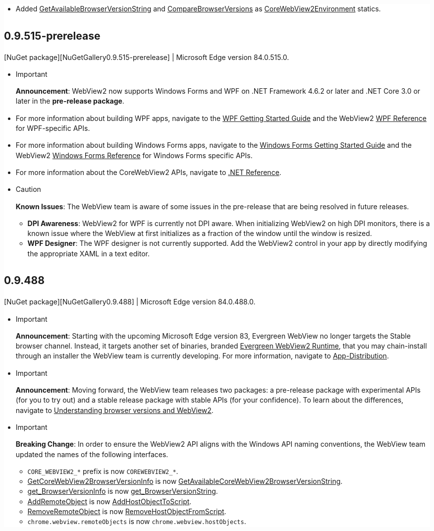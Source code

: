 *   Added [GetAvailableBrowserVersionString][DotnetApiMicrosoftWebWebview2CoreCorewebview2environmentGetavailablebrowserversionstring] and [CompareBrowserVersions][DotnetApiMicrosoftWebWebview2CoreCorewebview2environmentComparebrowserversions] as [CoreWebView2Environment][DotnetApiMicrosoftWebWebview2CoreCorewebview2environment] statics.  
    
## 0.9.515-prerelease  

[NuGet package][NuGetGallery0.9.515-prerelease] \| Microsoft Edge version 84.0.515.0.  

*   > [!IMPORTANT]
    > **Announcement**:  WebView2 now supports Windows Forms and WPF on .NET Framework 4.6.2 or later and .NET Core 3.0 or later in the **pre-release package**.  
    
*   For more information about building WPF apps, navigate to the [WPF Getting Started Guide][Webview2GettingstartedWpf] and the WebView2 [WPF Reference][DotnetApiMicrosoftWebWebview2Wpf] for WPF-specific APIs.  
*   For more information about building Windows Forms apps, navigate to the [Windows Forms Getting Started Guide][Webview2GettingstartedWinforms] and the WebView2 [Windows Forms Reference][DotnetApiMicrosoftWebWebview2Winforms] for Windows Forms specific APIs.  
*   For more information about the CoreWebView2 APIs, navigate to [.NET Reference][DotnetApiMicrosoftWebWebview2Core].  
*   > [!CAUTION]
    > **Known Issues**:  The WebView team is aware of some issues in the pre-release that are being resolved in future releases.  
    > 
    > *   **DPI Awareness**:  WebView2 for WPF is currently not DPI aware.  When initializing WebView2 on high DPI monitors, there is a known issue where the WebView at first initializes as a fraction of the window until the window is resized.  
    > *   **WPF Designer**:  The WPF designer is not currently supported.  Add the WebView2 control in your app by directly modifying the appropriate XAML in a text editor.  
    
## 0.9.488  

[NuGet package][NuGetGallery0.9.488] \| Microsoft Edge version 84.0.488.0.  

*   > [!IMPORTANT]
    > **Announcement**:  Starting with the upcoming Microsoft Edge version 83, Evergreen WebView no longer targets the Stable browser channel.  Instead, it targets another set of binaries, branded [Evergreen WebView2 Runtime][Webview2ConceptsDistributionEvergreenDistributionMode], that you may chain-install through an installer the WebView team is currently developing.  For more information, navigate to [App-Distribution][Webview2ConceptsDistribution].  
    
*   > [!IMPORTANT]
    > **Announcement**:  Moving forward, the WebView team releases two packages:  a pre-release package with experimental APIs \(for you to try out\) and a stable release package with stable APIs \(for your confidence\).  To learn about the differences, navigate to [Understanding browser versions and WebView2][Webview2ConceptsVersioning].  
    
*   > [!IMPORTANT]
    > **Breaking Change**:  In order to ensure the WebView2 API aligns with the Windows API naming conventions, the WebView team updated the names of the following interfaces.  
    > 
    > *   `CORE_WEBVIEW2_*` prefix is now `COREWEBVIEW2_*`.  
    > *   [GetCoreWebView2BrowserVersionInfo][Webview2ReferenceWin32Webview2IdlViewWebview209430Getcorewebview2browserversioninfo] is now [GetAvailableCoreWebView2BrowserVersionString][Webview2ReferenceWin32Webview2IdlViewWebview209488Getavailablecorewebview2browserversionstring].  
    > *   [get_BrowserVersionInfo][Webview2ReferenceWin32Icorewebview2environmentViewWebview209430GetBrowserversioninfo] is now [get_BrowserVersionString][Webview2ReferenceWin32Icorewebview2environmentViewWebview209488GetBrowserversionstring].  
    > *   [AddRemoteObject][Webview2ReferenceWin32Icorewebview2ViewWebview209430Addremoteobject] is now [AddHostObjectToScript][Webview2ReferenceWin32Icorewebview2ViewWebview209488Addhostobjecttoscript].  
    > *   [RemoveRemoteObject][Webview2ReferenceWin32Icorewebview2ViewWebview209430Removeremoteobject] is now [RemoveHostObjectFromScript][Webview2ReferenceWin32Icorewebview2ViewWebview209488Removehostobjectfromscript].  
    > *   `chrome.webview.remoteObjects` is now `chrome.webview.hostObjects`.  
    

[Webview2ConceptsDistribution]: ./concepts/distribution.md "Distribution of applications using WebView2 | Microsoft Docs"  
[Webview2ConceptsDistributionEvergreenDistributionMode]: ./concepts/distribution.md#evergreen-distribution-mode "Evergreen distribution mode - Distribution of applications using WebView2 | Microsoft Docs"  
[Webview2ConceptsDistributionFixedVersionDistributionMode]: ./concepts/distribution.md#fixed-version-distribution-mode "Fixed Version distribution mode - Distribution of applications using WebView2 | Microsoft Docs"  
[Webview2ConceptsDistributionUnderstandRuntimeInstaller]: ./concepts/distribution.md#understanding-the-webview2-runtime "Understand the WebView2 Runtime and installer - Distribution of applications using WebView2 | Microsoft Docs"  
[Webview2ConceptsEnterpriseGroupPoliciesForWebview2]: ./concepts/enterprise.md#group-policies-for-webview2 "Group policies for WebView2 - Managing WebView2 applications | Microsoft Docs"  
[Webview2ConceptsVersioning]: ./concepts/versioning.md "Understanding browser versions and WebView2 | Microsoft Docs"  
[Webview2ConceptsVersioningExperimentalApis]: ./concepts/versioning.md#experimental-apis "Experimental APIs - Understanding browser versions and WebView2 | Microsoft Docs"  
[Webview2ConceptsVersioningMatchingWebview2RuntimeVersions]: ./concepts/versioning.md#matching-webview2-runtime-versions "Matching WebView2 Runtime versions - Understand WebView2 SDK versions | Microsoft Docs"  
[Webview2GettingstartedWinforms]: ./gettingstarted/winforms.md "Getting started with WebView2 in Windows Forms apps | Microsoft Docs"  
[Webview2GettingstartedWpf]: ./gettingstarted/wpf.md "Getting started with WebView2 in WPF | Microsoft Docs"  
[Webview2HowtoDebug]: ./howto/debug.md "How to debug when developing with WebView2 controls | Microsoft Docs"  
[Webview2ReferenceWin32Icorewebview2experimentalsettingsViewWebview210811GetArebrowseracceleratorkeysenabled]: /microsoft-edge/webview2/reference/win32/icorewebview2experimentalsettings?view=webview2-1.0.816&preserve-view=true#get_arebrowseracceleratorkeysenabled "get_AreBrowserAcceleratorKeyPressed - interface ICoreWebView2ExperimentalSettings | Microsoft Docs" 
[Webview2ReferenceWin32Icorewebview22ViewWebview210721PrereleaseAddDomcontentloaded]: /microsoft-edge/webview2/reference/win32/icorewebview2_2?view=webview2-1.0.721-prerelease&preserve-view=true#add_domcontentloaded "add_DOMContentLoaded - interface ICoreWebView2_2 | Microsoft Docs" 
[Webview2ReferenceWin32Icorewebview22ViewWebview210721PrereleaseAddWebresourceresponsereceived]: /microsoft-edge/webview2/reference/win32/icorewebview2_2?view=webview2-1.0.721-prerelease&preserve-view=true#add_webresourceresponsereceived "add_WebResourceResponseReceived - interface ICoreWebView2 | Microsoft Docs" 
[Webview2ReferenceWin32Icorewebview22ViewWebview210721PrereleaseGetEnvironment]: /microsoft-edge/webview2/reference/win32/icorewebview2_2?view=webview2-1.0.721-prerelease&preserve-view=true#get_environment "ICoreWebView2CookieManager | Microsoft Docs" 
[Webview2ReferenceWin32Icorewebview23ViewWebview210790PrereleaseSetvirtualhostnametofoldermapping]: /microsoft-edge/webview2/reference/win32/icorewebview2_3?view=webview2-1.0.790-prerelease&preserve-view=true#setvirtualhostnametofoldermapping "SetVirtualHostNameToFolderMapping - interface ICoreWebView2_3 | Microsoft Docs" 
[Webview2ReferenceWin32Icorewebview23ViewWebview210790PrereleaseTrysuspend]: /microsoft-edge/webview2/reference/win32/icorewebview2_3?view=webview2-1.0.790-prerelease&preserve-view=true#trysuspend "TrySuspend - interface ICoreWebview2_3 | Microsoft Docs" 
[Webview2ReferenceWin32Icorewebview2acceleratorkeypressedeventargsViewWebview209430GetHandled]: /microsoft-edge/webview2/reference/win32/icorewebview2acceleratorkeypressedeventargs?view=webview2-0.9.430&preserve-view=true#get_handled "get_Handled - interface ICoreWebView2AcceleratorKeyPressedEventArgs | Microsoft Docs" 
[Webview2ReferenceWin32Icorewebview2compositioncontrollerViewWebview210790Prerelease]: /microsoft-edge/webview2/reference/win32/icorewebview2compositioncontroller?view=webview2-1.0.790-prerelease&preserve-view=true "interface ICoreWebView2CompositionController | Microsoft Docs" 
[Webview2ReferenceWin32Icorewebview2controller2ViewWebview210790PrereleaseGetDefaultbackgroundcolor]: /microsoft-edge/webview2/reference/win32/icorewebview2controller2?view=webview2-1.0.790-prerelease&preserve-view=true#get_defaultbackgroundcolor "get_DefaultBackgroundColor - interface ICoreWebView2Controller2 | Microsoft Docs" 
[Webview2ReferenceWin32Icorewebview2cookiemanagerViewWebview210721Prerelease]: /microsoft-edge/webview2/reference/win32/icorewebview2cookiemanager?view=webview2-1.0.721-prerelease&preserve-view=true "ICoreWebView2CookieManager | Microsoft Docs" 
[Webview2ReferenceWin32Icorewebview2devtoolsprotocoleventreceiverViewWebview209430]: /microsoft-edge/webview2/reference/win32/icorewebview2devtoolsprotocoleventreceiver?view=webview2-0.9.430&preserve-view=true "interface ICoreWebView2DevToolsProtocolEventReceiver | Microsoft Docs" 
[Webview2ReferenceWin32Icorewebview2devtoolsprotocoleventreceiverViewWebview209430AddDevtoolsprotocoleventreceived]: /microsoft-edge/webview2/reference/win32/icorewebview2devtoolsprotocoleventreceiver?view=webview2-0.9.430&preserve-view=true#add_devtoolsprotocoleventreceived "add_DevToolsProtocolEventReceived - interface ICoreWebView2DevToolsProtocolEventReceiver | Microsoft Docs" 
[Webview2ReferenceWin32Icorewebview2devtoolsprotocoleventreceiverViewWebview209430RemoveDevtoolsprotocoleventreceived]: /microsoft-edge/webview2/reference/win32/icorewebview2devtoolsprotocoleventreceiver?view=webview2-0.9.430&preserve-view=true#remove_devtoolsprotocoleventreceived "remove_DevToolsProtocolEventReceived - interface ICoreWebView2DevToolsProtocolEventReceiver | Microsoft Docs" 
[Webview2ReferenceWin32Icorewebview2environment2ViewWebview210721PrereleaseCreatewebresourcerequest]: /microsoft-edge/webview2/reference/win32/icorewebview2environment2?view=webview2-1.0.721-prerelease&preserve-view=true#createwebresourcerequest "CreateWebResourceRequest - interface ICoreWebView2Environment | Microsoft Docs" 
[Webview2ReferenceWin32Icorewebview2environmentoptionsViewWebview209488]: /microsoft-edge/webview2/reference/win32/icorewebview2environmentoptions?view=webview2-0.9.488&preserve-view=true "interface ICoreWebView2EnvironmentOptions | Microsoft Docs" 
[Webview2ReferenceWin32Icorewebview2environmentoptionsViewWebview209622GetAllowsinglesignonusingosprimaryaccount]: /microsoft-edge/webview2/reference/win32/icorewebview2environmentoptions?view=webview2-0.9.622&preserve-view=true#get_allowsinglesignonusingosprimaryaccount "get_AllowSingleSignOnUsingOSPrimaryAccount - interface ICoreWebView2EnvironmentOptions | Microsoft Docs" 
[Webview2ReferenceWin32Icorewebview2environmentoptionsViewWebview209622PutAdditionalbrowserarguments]: /microsoft-edge/webview2/reference/win32/icorewebview2environmentoptions?view=webview2-0.9.622&preserve-view=true#put_additionalbrowserarguments "put_AdditionalBrowserArguments - interface ICoreWebView2EnvironmentOptions | Microsoft Docs" 
[Webview2ReferenceWin32Icorewebview2environmentViewWebview209430GetBrowserversioninfo]: /microsoft-edge/webview2/reference/win32/icorewebview2environment?view=webview2-0.9.430&preserve-view=true#get_browserversioninfo "get_BrowserVersionInfo - interface ICoreWebView2Environment | Microsoft Docs" 
[Webview2ReferenceWin32Icorewebview2environmentViewWebview209488GetBrowserversionstring]: /microsoft-edge/webview2/reference/win32/icorewebview2environment?view=webview2-0.9.488&preserve-view=true#get_browserversionstring "get_BrowserVersionString - interface ICoreWebView2Environment | Microsoft Docs" 
[Webview2ReferenceWin32Icorewebview2experimentalcompositioncontroller2ViewWebview210674PrereleaseGetSystemcursorid]: /microsoft-edge/webview2/reference/win32/icorewebview2experimentalcompositioncontroller2?view=webview2-1.0.674-prerelease&preserve-view=true#get_systemcursorid "interface ICoreWebView2ExperimentalWebResourceResponseView | Microsoft Docs" 
[Webview2ReferenceWin32Icorewebview2experimentalcompositioncontroller3ViewWebview210721Prerelease]: /microsoft-edge/webview2/reference/win32/icorewebview2experimentalcompositioncontroller3?view=webview2-1.0.721-prerelease&preserve-view=true "interface ICoreWebView2ExperimentalCompositionController3 | Microsoft Docs" 
[Webview2ReferenceWin32Icorewebview2experimentalcompositioncontrollerViewWebview209488Prerelease]: /microsoft-edge/webview2/reference/win32/icorewebview2experimentalcompositioncontroller?view=webview2-0.9.488-prerelease&preserve-view=true "interface ICoreWebView2ExperimentalCompositionController | Microsoft Docs" 
[Webview2ReferenceWin32Icorewebview2experimentalcontrollerViewWebview210721PrereleaseAddRasterizationscalechanged]: /microsoft-edge/webview2/reference/win32/icorewebview2experimentalcontroller?view=webview2-1.0.721-prerelease&preserve-view=true#add_rasterizationscalechanged "add_RasterizationScaleChanged - interface ICoreWebView2ExperimentalController | Microsoft Docs" 
[Webview2ReferenceWin32Icorewebview2experimentalcontrollerViewWebview210721PrereleaseGetBoundsmode]: /microsoft-edge/webview2/reference/win32/icorewebview2experimentalcontroller?view=webview2-1.0.721-prerelease&preserve-view=true#get_boundsmode "get_BoundsMode - interface ICoreWebView2ExperimentalController | Microsoft Docs" 
[Webview2ReferenceWin32Icorewebview2experimentalcontrollerViewWebview210721PrereleaseGetRasterizationscale]: /microsoft-edge/webview2/reference/win32/icorewebview2experimentalcontroller?view=webview2-1.0.721-prerelease&preserve-view=true#get_rasterizationscale "get_RasterizationScale - interface ICoreWebView2ExperimentalController | Microsoft Docs" 
[Webview2ReferenceWin32Icorewebview2experimentalcontrollerViewWebview210721PrereleaseGetShoulddetectmonitorscalechanges]: /microsoft-edge/webview2/reference/win32/icorewebview2experimentalcontroller?view=webview2-1.0.721-prerelease&preserve-view=true#get_shoulddetectmonitorscalechanges "get_ShouldDetectMonitorScaleChanges - interface ICoreWebView2ExperimentalController | Microsoft Docs" 
[Webview2ReferenceWin32Icorewebview2experimentalcursorchangedeventhandlerViewWebview209488Prerelease]: /microsoft-edge/webview2/reference/win32/icorewebview2experimentalcursorchangedeventhandler?view=webview2-0.9.488-prerelease&preserve-view=true "interface ICoreWebView2ExperimentalCursorChangedEventHandler | Microsoft Docs" 
[Webview2ReferenceWin32Icorewebview2experimentalenvironmentoptionsViewWebview209538PrereleaseGetIssinglesignonusingosprimaryaccountenabled]: /microsoft-edge/webview2/reference/win32/icorewebview2experimentalenvironmentoptions?view=webview2-0.9.538-prerelease&preserve-view=true#get_issinglesignonusingosprimaryaccountenabled "get_IsSingleSignOnUsingOSPrimaryAccountEnabled - interface ICoreWebView2ExperimentalEnvironmentOptions | Microsoft Docs" 
[Webview2ReferenceWin32Icorewebview2experimentalnewwindowrequestedeventargsViewWebview209538PrereleaseGetWindowfeatures]: /microsoft-edge/webview2/reference/win32/icorewebview2experimentalnewwindowrequestedeventargs?view=webview2-0.9.538-prerelease&preserve-view=true#get_windowfeatures "get_WindowFeatures - interface ICoreWebView2ExperimentalNewWindowRequestedEventArgs | Microsoft Docs" 
[Webview2ReferenceWin32Icorewebview2experimentalpointerinfoViewWebview209488Prerelease]: /microsoft-edge/webview2/reference/win32/icorewebview2experimentalpointerinfo?view=webview2-0.9.488-prerelease&preserve-view=true "interface ICoreWebView2ExperimentalPointerInfo | Microsoft Docs" 
[Webview2ReferenceWin32Icorewebview2experimentalsettingsViewWebview210790PrereleaseGetUseragent]: /microsoft-edge/webview2/reference/win32/icorewebview2experimentalsettings?view=webview2-1.0.790-prerelease&preserve-view=true#get_useragent "get_UserAgent - interface ICoreWebView2ExperimentalSettings | Microsoft Docs" 
[Webview2ReferenceWin32Icorewebview2experimentalViewWebview209538PrereleaseAddWebresourceresponsereceived]: /microsoft-edge/webview2/reference/win32/icorewebview2experimental?view=webview2-0.9.538-prerelease&preserve-view=true#add_webresourceresponsereceived "add_WebResourceResponseReceived - interface ICoreWebView2Experimental | Microsoft Docs" 
[Webview2ReferenceWin32Icorewebview2experimentalViewWebview210674PrereleaseAddDomcontentloaded]: /microsoft-edge/webview2/reference/win32/icorewebview2experimental?view=webview2-1.0.674-prerelease&preserve-view=true#add_domcontentloaded "add_DOMContentLoaded - interface ICoreWebView2Experimental | Microsoft Docs" 
[Webview2ReferenceWin32Icorewebview2experimentalViewWebview210674PrereleaseAddWebresourceresponsereceived]: /microsoft-edge/webview2/reference/win32/icorewebview2experimental?view=webview2-1.0.674-prerelease&preserve-view=true#add_webresourceresponsereceived "add_WebResourceResponseReceived - interface ICoreWebView2Experimental | Microsoft Docs" 
[Webview2ReferenceWin32Icorewebview2experimentalViewWebview210674PrereleaseGetCookiemanager]: /microsoft-edge/webview2/reference/win32/icorewebview2experimental?view=webview2-1.0.674-prerelease&preserve-view=true#get_cookiemanager "get_CookieManager - interface ICoreWebView2Experimental | Microsoft Docs" 
[Webview2ReferenceWin32Icorewebview2experimentalViewWebview210674PrereleaseGetEnvironment]: /microsoft-edge/webview2/reference/win32/icorewebview2experimental?view=webview2-1.0.674-prerelease&preserve-view=true#get_environment "get_Environment - interface ICoreWebView2Experimental | Microsoft Docs" 
[Webview2ReferenceWin32Icorewebview2experimentalViewWebview210674PrereleaseNavigatewithwebresourcerequest]: /microsoft-edge/webview2/reference/win32/icorewebview2experimental?view=webview2-1.0.674-prerelease&preserve-view=true#navigatewithwebresourcerequest "NavigateWithWebResourceRequest - interface ICoreWebView2Experimental | Microsoft Docs" 
[Webview2ReferenceWin32Icorewebview2experimentalwebresourceresponsereceivedeventargsViewWebview209628PrereleasePopulateresponsecontent]: /microsoft-edge/webview2/reference/win32/icorewebview2experimentalwebresourceresponsereceivedeventargs?view=webview2-0.9.628-prerelease&preserve-view=true#populateresponsecontent "PopulateResponseContent - interface ICoreWebView2ExperimentalWebResourceResponseReceivedEventArgs | Microsoft Docs" 
[Webview2ReferenceWin32Icorewebview2experimentalwebresourceresponseviewViewWebview210674Prerelease]: /microsoft-edge/webview2/reference/win32/icorewebview2experimentalwebresourceresponseview?view=webview2-1.0.674-prerelease&preserve-view=true "interface ICoreWebView2ExperimentalWebResourceResponseView | Microsoft Docs" 
[Webview2ReferenceWin32Icorewebview2experimentalwebresourceresponseviewViewWebview210674PrereleaseGetcontent]: /microsoft-edge/webview2/reference/win32/icorewebview2experimentalwebresourceresponseview?view=webview2-1.0.674-prerelease&preserve-view=true#getcontent "GetContent - interface ICoreWebView2ExperimentalWebResourceResponseView | Microsoft Docs" 
[Webview2ReferenceWin32Icorewebview2experimentalwindowfeaturesViewWebview209538Prerelease]: /microsoft-edge/webview2/reference/win32/icorewebview2experimentalwindowfeatures?view=webview2-0.9.538-prerelease&preserve-view=true "interface ICoreWebView2ExperimentalWindowFeatures | Microsoft Docs" 
[Webview2ReferenceWin32Icorewebview2hostViewWebview209430]: /microsoft-edge/webview2/reference/win32/icorewebview2host?view=webview2-0.9.430&preserve-view=true "interface ICoreWebView2Host | Microsoft Docs" 
[Webview2ReferenceWin32Icorewebview2hostViewWebview209430GetZoomfactor]: /microsoft-edge/webview2/reference/win32/icorewebview2host?view=webview2-0.9.430&preserve-view=true#get_zoomfactor "get_ZoomFactor - interface ICoreWebView2Host | Microsoft Docs" 
[Webview2ReferenceWin32Icorewebview2hostViewWebview209430Notifyparentwindowpositionchanged]: /microsoft-edge/webview2/reference/win32/icorewebview2host?view=webview2-0.9.430&preserve-view=true#notifyparentwindowpositionchanged "NotifyParentWindowPositionChanged - interface ICoreWebView2Host | Microsoft Docs" 
[Webview2ReferenceWin32Icorewebview2hostViewWebview209430PutZoomfactor]: /microsoft-edge/webview2/reference/win32/icorewebview2host?view=webview2-0.9.430&preserve-view=true#put_zoomfactor "put_ZoomFactor - interface ICoreWebView2Host | Microsoft Docs" 
[Webview2ReferenceWin32Icorewebview2hostViewWebview209430Setboundsandzoomfactor]: /microsoft-edge/webview2/reference/win32/icorewebview2host?view=webview2-0.9.430&preserve-view=true#setboundsandzoomfactor "SetBoundsAndZoomFactor - interface ICoreWebView2Host | Microsoft Docs" 
[Webview2ReferenceWin32Icorewebview2httpheaderscollectioniteratorViewWebview209430GetHascurrentheader]: /microsoft-edge/webview2/reference/win32/icorewebview2httpheaderscollectioniterator?view=webview2-0.9.430&preserve-view=true#get_hascurrentheader "get_HasCurrentHeader - interface ICoreWebView2HttpHeadersCollectionIterator | Microsoft Docs" 
[Webview2ReferenceWin32Icorewebview2httprequestheadersViewWebview209430Getheaders]: /microsoft-edge/webview2/reference/win32/icorewebview2httprequestheaders?view=webview2-0.9.430&preserve-view=true#getheaders "GetHeaders - interface ICoreWebView2HttpRequestHeaders | Microsoft Docs" 
[Webview2ReferenceWin32Icorewebview2httpresponseheadersViewWebview209430Getheader]: /microsoft-edge/webview2/reference/win32/icorewebview2httpresponseheaders?view=webview2-0.9.430&preserve-view=true#getheader "GetHeader - interface ICoreWebView2HttpResponseHeaders | Microsoft Docs" 
[Webview2ReferenceWin32Icorewebview2newwindowrequestedeventargsViewWebview209538GetIsuserinitiated]: /microsoft-edge/webview2/reference/win32/icorewebview2newwindowrequestedeventargs?view=webview2-0.9.538&preserve-view=true#get_isuserinitiated "get_IsUserInitiated interface ICoreWebView2NewWindowRequestedEventArgs | Microsoft Docs" 
[Webview2ReferenceWin32Icorewebview2newwindowrequestedeventargsViewWebview209622GetWindowfeatures]: /microsoft-edge/webview2/reference/win32/icorewebview2newwindowrequestedeventargs?view=webview2-0.9.622&preserve-view=true#get_windowfeatures "get_WindowFeatures - interface ICoreWebView2NewWindowRequestedEventArgs | Microsoft Docs" 
[Webview2ReferenceWin32Icorewebview2settingsViewWebview209430GetAreremoteobjectsallowed]: /microsoft-edge/webview2/reference/win32/icorewebview2settings?view=webview2-0.9.430&preserve-view=true#get_areremoteobjectsallowed "get_AreRemoteObjectsAllowed - interface ICoreWebView2Settings | Microsoft Docs" 
[Webview2ReferenceWin32Icorewebview2settingsViewWebview209430GetIszoomcontrolenabled]: /microsoft-edge/webview2/reference/win32/icorewebview2settings?view=webview2-0.9.430&preserve-view=true#get_iszoomcontrolenabled "get_IsZoomControlEnabled - interface ICoreWebView2Settings | Microsoft Docs" 
[Webview2ReferenceWin32Icorewebview2settingsViewWebview209488GetAreremoteobjectsallowed]: /microsoft-edge/webview2/reference/win32/icorewebview2settings?view=webview2-0.9.488&preserve-view=true#get_areremoteobjectsallowed "get_AreRemoteObjectsAllowed - interface ICoreWebView2Settings | Microsoft Docs" 
[Webview2ReferenceWin32Icorewebview2settingsViewWebview209488GetIsbuiltinerrorpageenabled]: /microsoft-edge/webview2/reference/win32/icorewebview2settings?view=webview2-0.9.488&preserve-view=true#get_isbuiltinerrorpageenabled "get_IsBuiltInErrorPageEnabled - interface ICoreWebView2Settings | Microsoft Docs" 
[Webview2ReferenceWin32Icorewebview2settingsViewWebview209538GetArehostobjectsallowed]: /microsoft-edge/webview2/reference/win32/icorewebview2settings?view=webview2-0.9.538&preserve-view=true#get_arehostobjectsallowed "get_AreHostObjectsAllowed - interface ICoreWebView2Settings | Microsoft Docs" 
[Webview2ReferenceWin32Icorewebview2ViewWebview209430]: /microsoft-edge/webview2/reference/win32/icorewebview2?view=webview2-0.9.430&preserve-view=true "interface ICoreWebView2 | Microsoft Docs" 
[Webview2ReferenceWin32Icorewebview2ViewWebview209430AddContentloading]: /microsoft-edge/webview2/reference/win32/icorewebview2?view=webview2-0.9.430&preserve-view=true#add_contentloading "add_ContentLoading - interface ICoreWebView2 | Microsoft Docs" 
[Webview2ReferenceWin32Icorewebview2ViewWebview209430AddHistorychanged]: /microsoft-edge/webview2/reference/win32/icorewebview2?view=webview2-0.9.430&preserve-view=true#add_historychanged "add_HistoryChanged - interface ICoreWebView2 | Microsoft Docs" 
[Webview2ReferenceWin32Icorewebview2ViewWebview209430Addremoteobject]: /microsoft-edge/webview2/reference/win32/icorewebview2?view=webview2-0.9.430&preserve-view=true#addremoteobject "AddRemoteObject - interface ICoreWebView2 | Microsoft Docs" 
[Webview2ReferenceWin32Icorewebview2ViewWebview209430AddSourcechanged]: /microsoft-edge/webview2/reference/win32/icorewebview2?view=webview2-0.9.430&preserve-view=true#add_sourcechanged "add_SourceChanged - interface ICoreWebView2 | Microsoft Docs" 
[Webview2ReferenceWin32Icorewebview2ViewWebview209430AddWindowcloserequested]: /microsoft-edge/webview2/reference/win32/icorewebview2?view=webview2-0.9.430&preserve-view=true#add_windowcloserequested "add_WindowCloseRequested - interface ICoreWebView2 | Microsoft Docs" 
[Webview2ReferenceWin32Icorewebview2ViewWebview209430CoreWebview2ScriptDialogKind]: /microsoft-edge/webview2/reference/win32/icorewebview2?view=webview2-0.9.430&preserve-view=true#core_webview2_script_dialog_kind "CORE_WEBVIEW2_SCRIPT_DIALOG_KIND - interface ICoreWebView2 | Microsoft Docs" 
[Webview2ReferenceWin32Icorewebview2ViewWebview209430Removeremoteobject]: /microsoft-edge/webview2/reference/win32/icorewebview2?view=webview2-0.9.430&preserve-view=true#removeremoteobject "RemoveRemoteObject - interface ICoreWebView2 | Microsoft Docs" 
[Webview2ReferenceWin32Icorewebview2ViewWebview209488AddFramenavigationcompleted]: /microsoft-edge/webview2/reference/win32/icorewebview2?view=webview2-0.9.488&preserve-view=true#add_framenavigationcompleted "add_FrameNavigationCompleted - interface ICoreWebView2 | Microsoft Docs" 
[Webview2ReferenceWin32Icorewebview2ViewWebview209488Addhostobjecttoscript]: /microsoft-edge/webview2/reference/win32/icorewebview2?view=webview2-0.9.488&preserve-view=true#addhostobjecttoscript "AddHostObjectToScript - interface ICoreWebView2 | Microsoft Docs" 
[Webview2ReferenceWin32Icorewebview2ViewWebview209488AddNewwindowrequested]: /microsoft-edge/webview2/reference/win32/icorewebview2?view=webview2-0.9.488&preserve-view=true#add_newwindowrequested "add_NewWindowRequested - interface ICoreWebView2 | Microsoft Docs" 
[Webview2ReferenceWin32Icorewebview2ViewWebview209488Removehostobjectfromscript]: /microsoft-edge/webview2/reference/win32/icorewebview2?view=webview2-0.9.488&preserve-view=true#removehostobjectfromscript "RemoveHostObjectFromScript - interface ICoreWebView2 | Microsoft Docs" 
[Webview2ReferenceWin32Icorewebview2ViewWebview209538ddhostobjecttoscript]: /microsoft-edge/webview2/reference/win32/icorewebview2?view=webview2-0.9.538&preserve-view=true#addhostobjecttoscript "AddHostObjectToScript - interface ICoreWebView2 | Microsoft Docs" 
[Webview2ReferenceWin32Icorewebview2webmessagereceivedeventargsViewWebview209430Trygetwebmessageasstring]: /microsoft-edge/webview2/reference/win32/icorewebview2webmessagereceivedeventargs?view=webview2-0.9.430&preserve-view=true#trygetwebmessageasstring "TryGetWebMessageAsString - interface ICoreWebView2WebMessageReceivedEventArgs | Microsoft Docs" 
[Webview2ReferenceWin32Icorewebview2webresourceresponseviewgetcontentcompletedhandlerViewWebview210790PrereleaseInvoke]: /microsoft-edge/webview2/reference/win32/icorewebview2webresourceresponseviewgetcontentcompletedhandler?view=webview2-1.0.790-prerelease&preserve-view=true#invoke "Invoke - interface ICoreWebView2WebResourceResponseViewGetContentCompletedHandler | Microsoft Docs" 
[Webview2ReferenceWin32Icorewebview2windowfeaturesViewWebview209622]: /microsoft-edge/webview2/reference/win32/icorewebview2windowfeatures?view=webview2-0.9.622&preserve-view=true "interface ICoreWebView2WindowFeatures | Microsoft Docs" 
[Webview2ReferenceWin32Iwebview2acceleratorkeypressedeventargsViewWebview208355Handle]: /microsoft-edge/webview2/reference/win32/iwebview2acceleratorkeypressedeventargs?view=webview2-0.8.355&preserve-view=true#handle "Handle - interface IWebView2AcceleratorKeyPressedEventArgs | Microsoft Docs" 
[Webview2ReferenceWin32Iwebview2containsfullscreenelementchangedeventhandlerViewWebview208355]: /microsoft-edge/webview2/reference/win32/iwebview2containsfullscreenelementchangedeventhandler?view=webview2-0.8.355&preserve-view=true "interface IWebView2ContainsFullScreenElementChangedEventHandler | Microsoft Docs" 
[Webview2ReferenceWin32Iwebview2settings2ViewWebview208355PutAredefaultcontextmenusenabled]: /microsoft-edge/webview2/reference/win32/iwebview2settings2?view=webview2-0.8.355&preserve-view=true#put_aredefaultcontextmenusenabled "put_AreDefaultContextMenusEnabled - interface IWebView2Settings2 | Microsoft Docs" 
[Webview2ReferenceWin32Iwebview2settingsViewWebview208355GetIsfullscreenallowedDeprecated]: /microsoft-edge/webview2/reference/win32/iwebview2settings?view=webview2-0.8.355&preserve-view=true#get_isfullscreenallowed_deprecated "get_IsFullscreenAllowed_deprecated - interface IWebView2Settings | Microsoft Docs" 
[Webview2ReferenceWin32Iwebview2webmessagereceivedeventargsViewWebview208355GetWebmessageasstring]: /microsoft-edge/webview2/reference/win32/iwebview2webmessagereceivedeventargs?view=webview2-0.8.355&preserve-view=true#get_webmessageasstring "get_WebMessageAsString - interface IWebView2WebMessageReceivedEventArgs | Microsoft Docs" 
[Webview2ReferenceWin32Iwebview2webview4ViewWebview208355AddAcceleratorkeypressed]: /microsoft-edge/webview2/reference/win32/iwebview2webview4?view=webview2-0.8.355&preserve-view=true#add_acceleratorkeypressed "add_AcceleratorKeyPressed - interface IWebView2WebView4 | Microsoft Docs" 
[Webview2ReferenceWin32Iwebview2webview4ViewWebview208355Addremoteobject]: /microsoft-edge/webview2/reference/win32/iwebview2webview4?view=webview2-0.8.355&preserve-view=true#addremoteobject "AddRemoteObject - interface IWebView2WebView4 | Microsoft Docs" 
[Webview2ReferenceWin32Iwebview2webview5ViewWebview208355AddWebresourcerequested]: /microsoft-edge/webview2/reference/win32/iwebview2webview5?view=webview2-0.8.355&preserve-view=true#add_webresourcerequested "add_WebResourceRequested - interface IWebView2WebView5 | Microsoft Docs" 
[Webview2ReferenceWin32Iwebview2webview5ViewWebview208355Addwebresourcerequestedfilter]: /microsoft-edge/webview2/reference/win32/iwebview2webview5?view=webview2-0.8.355&preserve-view=true#addwebresourcerequestedfilter "AddWebResourceRequestedFilter - interface IWebView2WebView5 | Microsoft Docs" 
[Webview2ReferenceWin32Iwebview2webview5ViewWebview208355GetContainsfullscreenelement]: /microsoft-edge/webview2/reference/win32/iwebview2webview5?view=webview2-0.8.355&preserve-view=true#get_containsfullscreenelement "get_ContainsFullScreenElement - interface IWebView2WebView5 | Microsoft Docs" 
[Webview2ReferenceWin32Iwebview2webview5ViewWebview208355Removewebresourcerequestedfilter]: /microsoft-edge/webview2/reference/win32/iwebview2webview5?view=webview2-0.8.355&preserve-view=true#removewebresourcerequestedfilter "RemoveWebResourceRequestedFilter - interface IWebView2WebView5 | Microsoft Docs" 
[Webview2ReferenceWin32Iwebview2webviewViewWebview208355AddDocumentstatechanged]: /microsoft-edge/webview2/reference/win32/iwebview2webview?view=webview2-0.8.355&preserve-view=true#add_documentstatechanged "add_DocumentStateChanged - interface IWebView2WebView | Microsoft Docs" 
[Webview2ReferenceWin32Webview2IdlViewWebview208355Createwebview2environmentwithdetails]: /microsoft-edge/webview2/reference/win32/webview2-idl?view=webview2-0.8.355&preserve-view=true#createwebview2environmentwithdetails "CreateWebView2EnvironmentWithDetails - Globals | Microsoft Docs" 
[Webview2ReferenceWin32Webview2IdlViewWebview209430Getcorewebview2browserversioninfo]: /microsoft-edge/webview2/reference/win32/webview2-idl?view=webview2-0.9.430&preserve-view=true#getcorewebview2browserversioninfo "GetCoreWebView2BrowserVersionInfo - Globals | Microsoft Docs" 
[Webview2ReferenceWin32Webview2IdlViewWebview209488Createcorewebview2environmentwithdetails]: /microsoft-edge/webview2/reference/win32/webview2-idl?view=webview2-0.9.488&preserve-view=true#createcorewebview2environmentwithdetails "CreateCoreWebView2EnvironmentWithDetails - Globals | Microsoft Docs" 
[Webview2ReferenceWin32Webview2IdlViewWebview209488Createcorewebview2environmentwithoptions]: /microsoft-edge/webview2/reference/win32/webview2-idl?view=webview2-0.9.488&preserve-view=true#createcorewebview2environmentwithoptions "CreateCoreWebView2EnvironmentWithOptions - Globals | Microsoft Docs" 
[Webview2ReferenceWin32Webview2IdlViewWebview209488Getavailablecorewebview2browserversionstring]: /microsoft-edge/webview2/reference/win32/webview2-idl?view=webview2-0.9.488&preserve-view=true#getavailablecorewebview2browserversionstring "GetAvailableCoreWebView2BrowserVersionString - Globals | Microsoft Docs" 
[Webview2ReferenceWin32Webview2IdlViewWebview209538Createcorewebview2environmentwithoptions]: /microsoft-edge/webview2/reference/win32/webview2-idl?view=webview2-0.9.538&preserve-view=true#createcorewebview2environmentwithoptions "CreateCoreWebView2EnvironmentWithOptions - Globals | Microsoft Docs" 
[Webview2ReferenceWin32Webview2IdlViewWebview209622Createcorewebview2environmentwithoptions]: /microsoft-edge/webview2/reference/win32/webview2-idl?view=webview2-0.9.622&preserve-view=true#createcorewebview2environmentwithoptions "CreateCoreWebView2EnvironmentWithOptions - Globals | Microsoft Edge" 
[DeployedgeMicrosoftEdgePolicies]: /deployedge/microsoft-edge-policies "Microsoft Edge - Policies | Microsoft Docs"  
[DeployedgeMicrosoftEdgeWebviewPolicies]: /deployedge/microsoft-edge-webview-policies "Microsoft Edge WebView2 - Policies | Microsoft Docs"  
[DotnetApiMicrosoftWebWebview2Core]: /dotnet/api/microsoft.web.webview2.core "Microsoft.Web.WebView2.Core Namespace | Microsoft Docs"  
[DotnetApiMicrosoftWebWebview2CoreCorewebview2]: /dotnet/api/microsoft.web.webview2.core.corewebview2 "CoreWebView2 Class (Microsoft.Web.WebView2.Core) | Microsoft Docs"  
[DotnetApiMicrosoftWebWebview2CoreCorewebview2environment]: /dotnet/api/microsoft.web.webview2.core.corewebview2environment "CoreWebView2Environment Class (Microsoft.Web.WebView2.Core) | Microsoft Docs"  
[DotnetApiMicrosoftWebWebview2CoreCorewebview2environmentComparebrowserversions]: /dotnet/api/microsoft.web.webview2.core.corewebview2environment.comparebrowserversions "CoreWebView2Environment.CompareBrowserVersions(String, String) Method (Microsoft.Web.WebView2.Core) | Microsoft Docs"  
[DotnetApiMicrosoftWebWebview2CoreCorewebview2environmentGetavailablebrowserversionstring]: /dotnet/api/microsoft.web.webview2.core.corewebview2environment.getavailablebrowserversionstring "CoreWebView2Environment.GetAvailableBrowserVersionString(String) Method (Microsoft.Web.WebView2.Core) | Microsoft Docs"  
[DotnetApiMicrosoftWebWebview2CoreCorewebview2httprequestheaders]: /dotnet/api/microsoft.web.webview2.core.corewebview2httprequestheaders "CoreWebView2HttpRequestHeaders Class (Microsoft.Web.WebView2.Core) | Microsoft Docs"  
[DotnetApiMicrosoftWebWebview2CoreCorewebview2httpresponseheaders]: /dotnet/api/microsoft.web.webview2.core.corewebview2httpresponseheaders "CoreWebView2HttpResponseHeaders Class (Microsoft.Web.WebView2.Core) | Microsoft Docs"  
[DotnetApiMicrosoftWebWebview2CoreCorewebview2Newwindowrequested]: /dotnet/api/microsoft.web.webview2.core.corewebview2.newwindowrequested "CoreWebView2.NewWindowRequested Event (Microsoft.Web.WebView2.Core) | Microsoft Docs"  
[DotnetApiMicrosoftWebWebview2CoreCorewebview2Permissionrequested]: /dotnet/api/microsoft.web.webview2.core.corewebview2.permissionrequested "CoreWebView2.PermissionRequested Event (Microsoft.Web.WebView2.Core) | Microsoft Docs"  
[DotnetApiMicrosoftWebWebview2CoreCorewebview2Scriptdialogopening]: /dotnet/api/microsoft.web.webview2.core.corewebview2.scriptdialogopening "CoreWebView2.ScriptDialogOpening Event (Microsoft.Web.WebView2.Core) | Microsoft Docs"  
[DotnetApiMicrosoftWebWebview2CoreCorewebview2Webresourcerequested]: /dotnet/api/microsoft.web.webview2.core.corewebview2.webresourcerequested "CoreWebView2.WebResourceRequested Event (Microsoft.Web.WebView2.Core) | Microsoft Docs"  
[DotnetApiMicrosoftWebWebview2Corewebview2initializationcompletedeventargs]: /dotnet/api/microsoft.web.webview2.core.corewebview2initializationcompletedeventargs "CoreWebView2InitializationCompletedEventArgs Class | Microsoft Docs"  
[DotnetApiMicrosoftWebWebview2CoreWebview2runtimenotfoundexception]: /dotnet/api/microsoft.web.webview2.core.webview2runtimenotfoundexception "CoreWebView2.WebView2RuntimeNotFound (Microsoft.Web.WebView2.Core) | Microsoft Docs"  
[DotnetApiMicrosoftWebWebview2Winforms]: /dotnet/api/microsoft.web.webview2.winforms "Microsoft.Web.WebView2.WinForms Namespace | Microsoft Docs"  
[DotnetApiMicrosoftWebWebview2WinformsCorewebview2creationproperties]: /dotnet/api/microsoft.web.webview2.winforms.corewebview2creationproperties "CoreWebView2CreationProperties Class (Microsoft.Web.WebView2.Winforms) | Microsoft Docs"  
[DotnetApiMicrosoftWebWebview2WinformsWebview2Source]: /dotnet/api/microsoft.web.webview2.winforms.webview2.source "Webview2.Source Class (Microsoft.Web.WebView2.Winforms) | Microsoft Docs"  
[DotnetApiMicrosoftWebWebview2Wpf]: /dotnet/api/microsoft.web.webview2.wpf "Microsoft.Web.WebView2.Wpf Namespace | Microsoft Docs"  
[DotnetApiMicrosoftWebWebview2WpfWebview2Acceleratorkeypressed]: /dotnet/api/microsoft.web.webview2.wpf.webview2.acceleratorkeypressed "microsoft.web.webview2.wpf.webview2.acceleratorkeypressed | Microsoft Docs"  
[DotnetApiMicrosoftWebWebview2WpfWebview2Buildwindowcore]: /dotnet/api/microsoft.web.webview2.wpf.webview2.buildwindowcore "WebView2.BuildWindowCore(HandleRef) Method (Microsoft.Web.WebView2.Wpf) | Microsoft Docs"  
[DotnetApiMicrosoftWebWebview2WpfWebview2Destroywindowcore]: /dotnet/api/microsoft.web.webview2.wpf.webview2.destroywindowcore "WebView2.DestroyWindowCore(HandleRef) Method (Microsoft.Web.WebView2.Wpf) | Microsoft Docs"  
[DotnetApiSystemComponentmodelCancelEventargs]: /dotnet/api/system.componentmodel.canceleventargs "CancelEventArgs Class (System.ComponentModel) | Microsoft Docs"  
[DotnetApiSystemEventargs]: /dotnet/api/system.eventargs "EventArgs Class (System) | Microsoft Docs"  
[DotnetStandardAssemblyStrongNamed]: /dotnet/standard/assembly/strong-named "Strong-named assemblies | Microsoft Docs"  
[WindowsSecurityThreatProtectionMicrosoftDefenderApplicationGuardWindows10]: /windows/security/threat-protection/microsoft-defender-application-guard/md-app-guard-overview "Microsoft Defender Application Guard (Windows 10) - Windows security | Microsoft Docs"  
[GithubMicrosoftedgeWebview2AnnouncementIssue2]: https://github.com/MicrosoftEdge/WebView2Announcement/issues/2 "Announcement repo for MicrosoftEdge/WebViewAnnouncement Issue 2"  
[GithubMicrosoftedgeWebview2samplesApisample]: https://github.com/MicrosoftEdge/WebView2Samples/tree/master/SampleApps/WebView2APISample "WebView2 API Sample - MicrosoftEdge/WebView2Samples | GitHub"  
[GithubMicrosoftedgeWebview2samplesMain]: https://github.com/MicrosoftEdge/WebView2Samples "WebView2 Samples - MicrosoftEdge/WebView2Samples | GitHub"  
[GithubMicrosoftedgeWebview2samplesPr17]: https://github.com/MicrosoftEdge/WebView2Samples/pull/17 "Move project to use latest WebView2 SDK 0.9.430 - MicrosoftEdge/WebView2Samples | GitHub"  
[GithubMicrosoftedgeWebviewfeedbackIssue1]: https://github.com/MicrosoftEdge/WebViewFeedback/issues/1 "Feedback repo for MicrosoftEdge/WebViewFeedback Issue 1"  
[GithubMicrosoftedgeWebviewfeedbackIssue12]: https://github.com/MicrosoftEdge/WebViewFeedback/issues/12 "Feedback repo for MicrosoftEdge/WebViewFeedback Issue 12"  
[GithubMicrosoftedgeWebviewfeedbackIssue13]: https://github.com/MicrosoftEdge/WebViewFeedback/issues/13 "Feedback repo for MicrosoftEdge/WebViewFeedback Issue 13"  
[GithubMicrosoftedgeWebviewfeedbackIssue14]: https://github.com/MicrosoftEdge/WebViewFeedback/issues/14 "Feedback repo for MicrosoftEdge/WebViewFeedback Issue 14"  
[GithubMicrosoftedgeWebviewfeedbackIssue16]: https://github.com/MicrosoftEdge/WebViewFeedback/issues/16 "Feedback repo for MicrosoftEdge/WebViewFeedback Issue 16"  
[GithubMicrosoftedgeWebviewfeedbackIssue17]: https://github.com/MicrosoftEdge/WebViewFeedback/issues/17 "Feedback repo for MicrosoftEdge/WebViewFeedback Issue 17"  
[GithubMicrosoftedgeWebviewfeedbackIssue18]: https://github.com/MicrosoftEdge/WebViewFeedback/issues/18 "Feedback repo for MicrosoftEdge/WebViewFeedback Issue 18"  
[GithubMicrosoftedgeWebviewfeedbackIssue19]: https://github.com/MicrosoftEdge/WebViewFeedback/issues/19 "Feedback repo for MicrosoftEdge/WebViewFeedback Issue 19"  
[GithubMicrosoftedgeWebviewfeedbackIssue22]: https://github.com/MicrosoftEdge/WebViewFeedback/issues/22 "Feedback repo for MicrosoftEdge/WebViewFeedback Issue 22"  
[GithubMicrosoftedgeWebviewfeedbackIssue27]: https://github.com/MicrosoftEdge/WebViewFeedback/issues/27 "Feedback repo for MicrosoftEdge/WebViewFeedback Issue 27"  
[GithubMicrosoftedgeWebviewfeedbackIssue28]: https://github.com/MicrosoftEdge/WebViewFeedback/issues/28 "Feedback repo for MicrosoftEdge/WebViewFeedback Issue 28"  
[GithubMicrosoftedgeWebviewfeedbackIssue30]: https://github.com/MicrosoftEdge/WebViewFeedback/issues/30 "Feedback repo for MicrosoftEdge/WebViewFeedback Issue 30"  
[GithubMicrosoftedgeWebviewfeedbackIssue32]: https://github.com/MicrosoftEdge/WebViewFeedback/issues/32 "Feedback repo for MicrosoftEdge/WebViewFeedback Issue 32"  
[GithubMicrosoftedgeWebviewfeedbackIssue36]: https://github.com/MicrosoftEdge/WebViewFeedback/issues/36 "Feedback repo for MicrosoftEdge/WebViewFeedback Issue 36"  
[GithubMicrosoftedgeWebviewfeedbackIssue37]: https://github.com/MicrosoftEdge/WebViewFeedback/issues/37 "Feedback repo for MicrosoftEdge/WebViewFeedback Issue 37"  
[GithubMicrosoftedgeWebviewfeedbackIssue57]: https://github.com/MicrosoftEdge/WebViewFeedback/issues/57 "Feedback repo for MicrosoftEdge/WebViewFeedback Issue 57"  
[GithubMicrosoftedgeWebviewfeedbackIssue58]: https://github.com/MicrosoftEdge/WebViewFeedback/issues/58 "Feedback repo for MicrosoftEdge/WebViewFeedback Issue 58"  
[GithubMicrosoftedgeWebviewfeedbackIssue70]: https://github.com/MicrosoftEdge/WebViewFeedback/issues/70 "Feedback repo for MicrosoftEdge/WebViewFeedback Issue 70"  
[GithubMicrosoftedgeWebviewfeedbackIssue74]: https://github.com/MicrosoftEdge/WebViewFeedback/issues/74 "Feedback repo for MicrosoftEdge/WebViewFeedback Issue 74"  
[GithubMicrosoftedgeWebviewfeedbackIssue95]: https://github.com/MicrosoftEdge/WebViewFeedback/issues/95 "Feedback repo for MicrosoftEdge/WebViewFeedback Issue 95"  
[GithubMicrosoftedgeWebviewfeedbackIssue108]: https://github.com/MicrosoftEdge/WebViewFeedback/issues/108 "Feedback repo for MicrosoftEdge/WebViewFeedback Issue 108"  
[GithubMicrosoftedgeWebviewfeedbackIssue113]: https://github.com/MicrosoftEdge/WebViewFeedback/issues/113 "Feedback repo for MicrosoftEdge/WebViewFeedback Issue 113"  
[GithubMicrosoftedgeWebviewfeedbackIssue119]: https://github.com/MicrosoftEdge/WebViewFeedback/issues/119 "Feedback repo for MicrosoftEdge/WebViewFeedback Issue 119"  
[GithubMicrosoftedgeWebviewfeedbackIssue122]: https://github.com/MicrosoftEdge/WebViewFeedback/issues/122 "Feedback repo for MicrosoftEdge/WebViewFeedback Issue 122"  
[GithubMicrosoftedgeWebviewfeedbackIssue131]: https://github.com/MicrosoftEdge/WebViewFeedback/issues/131 "Feedback repo for MicrosoftEdge/WebViewFeedback Issue 131"  
[GithubMicrosoftedgeWebviewfeedbackIssue148]: https://github.com/MicrosoftEdge/WebViewFeedback/issues/148 "Feedback repo for MicrosoftEdge/WebViewFeedback Issue 148"  
[GithubMicrosoftedgeWebviewfeedbackIssue161]: https://github.com/MicrosoftEdge/WebViewFeedback/issues/161 "Feedback repo for MicrosoftEdge/WebViewFeedback Issue 161"  
[GithubMicrosoftedgeWebviewfeedbackIssue168]: https://github.com/MicrosoftEdge/WebViewFeedback/issues/168 "Feedback repo for MicrosoftEdge/WebViewFeedback Issue 168"  
[GithubMicrosoftedgeWebviewfeedbackIssue177]: https://github.com/MicrosoftEdge/WebViewFeedback/issues/177 "Feedback repo for MicrosoftEdge/WebViewFeedback Issue 177"  
[GithubMicrosoftedgeWebviewfeedbackIssue179]: https://github.com/MicrosoftEdge/WebViewFeedback/issues/179 "Feedback repo for MicrosoftEdge/WebViewFeedback Issue 179"  
[GithubMicrosoftedgeWebviewfeedbackIssue181]: https://github.com/MicrosoftEdge/WebViewFeedback/issues/181 "Feedback repo for MicrosoftEdge/WebViewFeedback Issue 181"  
[GithubMicrosoftedgeWebviewfeedbackIssue183]: https://github.com/MicrosoftEdge/WebViewFeedback/issues/183 "Feedback repo for MicrosoftEdge/WebViewFeedback Issue 183"  
[GithubMicrosoftedgeWebviewfeedbackIssue185]: https://github.com/MicrosoftEdge/WebViewFeedback/issues/185 "Feedback repo for MicrosoftEdge/WebViewFeedback Issue 185"  
[GithubMicrosoftedgeWebviewfeedbackIssue196]: https://github.com/MicrosoftEdge/WebViewFeedback/issues/196 "Feedback repo for MicrosoftEdge/WebViewFeedback Issue 196"  
[GithubMicrosoftedgeWebviewfeedbackIssue204]: https://github.com/MicrosoftEdge/WebViewFeedback/issues/204 "Feedback repo for MicrosoftEdge/WebViewFeedback Issue 204"  
[GithubMicrosoftedgeWebviewfeedbackIssue205]: https://github.com/MicrosoftEdge/WebViewFeedback/issues/205 "Feedback repo for MicrosoftEdge/WebViewFeedback Issue 205"  
[GithubMicrosoftedgeWebviewfeedbackIssue210]: https://github.com/MicrosoftEdge/WebViewFeedback/issues/210 "Feedback repo for MicrosoftEdge/WebViewFeedback Issue 210"  
[GithubMicrosoftedgeWebviewfeedbackIssue212]: https://github.com/MicrosoftEdge/WebViewFeedback/issues/212 "Feedback repo for MicrosoftEdge/WebViewFeedback Issue 212"  
[GithubMicrosoftedgeWebviewfeedbackIssue219]: https://github.com/MicrosoftEdge/WebViewFeedback/issues/219 "Feedback repo for MicrosoftEdge/WebViewFeedback Issue 219"  
[GithubMicrosoftedgeWebviewfeedbackIssue228]: https://github.com/MicrosoftEdge/WebViewFeedback/issues/228 "Feedback repo for MicrosoftEdge/WebViewFeedback Issue 228"  
[GithubMicrosoftedgeWebviewfeedbackIssue235]: https://github.com/MicrosoftEdge/WebViewFeedback/issues/235 "Feedback repo for MicrosoftEdge/WebViewFeedback Issue 235"  
[GithubMicrosoftedgeWebviewfeedbackIssue250]: https://github.com/MicrosoftEdge/WebViewFeedback/issues/250 "Feedback repo for MicrosoftEdge/WebViewFeedback Issue 250"  
[GithubMicrosoftedgeWebviewfeedbackIssue275]: https://github.com/MicrosoftEdge/WebViewFeedback/issues/275 "Feedback repo for MicrosoftEdge/WebViewFeedback Issue 275"  
[GithubMicrosoftedgeWebviewfeedbackIssue288]: https://github.com/MicrosoftEdge/WebViewFeedback/issues/288 "Feedback repo for MicrosoftEdge/WebViewFeedback Issue 288"  
[GithubMicrosoftedgeWebviewfeedbackIssue293]: https://github.com/MicrosoftEdge/WebViewFeedback/issues/293 "Feedback repo for MicrosoftEdge/WebViewFeedback Issue 293"  
[GithubMicrosoftedgeWebviewfeedbackIssue318]: https://github.com/MicrosoftEdge/WebViewFeedback/issues/318 "Feedback repo for MicrosoftEdge/WebViewFeedback Issue 318"  
[GithubMicrosoftedgeWebviewfeedbackIssue335]: https://github.com/MicrosoftEdge/WebViewFeedback/issues/335 "Feedback repo for MicrosoftEdge/WebViewFeedback Issue 335"  
[GithubMicrosoftedgeWebviewfeedbackIssue371]: https://github.com/MicrosoftEdge/WebViewFeedback/issues/371 "Feedback repo for MicrosoftEdge/WebViewFeedback Issue 371"  
[GithubMicrosoftedgeWebviewfeedbackIssue382]: https://github.com/MicrosoftEdge/WebViewFeedback/issues/382 "Feedback repo for MicrosoftEdge/WebViewFeedback Issue 382"  
[GithubMicrosoftedgeWebviewfeedbackIssue399]: https://github.com/MicrosoftEdge/WebViewFeedback/issues/399 "Feedback repo for MicrosoftEdge/WebViewFeedback Issue 399"  
[GithubMicrosoftedgeWebviewfeedbackIssue400]: https://github.com/MicrosoftEdge/WebViewFeedback/issues/400 "Feedback repo for MicrosoftEdge/WebViewFeedback Issue 400"  
[GithubMicrosoftedgeWebviewfeedbackIssue409]: https://github.com/MicrosoftEdge/WebViewFeedback/issues/409 "Feedback repo for MicrosoftEdge/WebViewFeedback Issue 409"  
[GithubMicrosoftedgeWebviewfeedbackIssue414]: https://github.com/MicrosoftEdge/WebViewFeedback/issues/414 "Feedback repo for MicrosoftEdge/WebViewFeedback Issue 414"  
[GithubMicrosoftedgeWebviewfeedbackIssue431]: https://github.com/MicrosoftEdge/WebViewFeedback/issues/431 "Feedback repo for MicrosoftEdge/WebViewFeedback Issue 431"  
[GithubMicrosoftedgeWebviewfeedbackIssue432]: https://github.com/MicrosoftEdge/WebViewFeedback/issues/432 "Feedback repo for MicrosoftEdge/WebViewFeedback Issue 432"  
[GithubMicrosoftedgeWebviewfeedbackIssue442]: https://github.com/MicrosoftEdge/WebViewFeedback/issues/442 "Feedback repo for MicrosoftEdge/WebViewFeedback Issue 442"  
[GithubMicrosoftedgeWebviewfeedbackIssue461]: https://github.com/MicrosoftEdge/WebViewFeedback/issues/461 "Feedback repo for MicrosoftEdge/WebViewFeedback Issue 461"  
[GithubMicrosoftedgeWebviewfeedbackIssue506]: https://github.com/MicrosoftEdge/WebViewFeedback/issues/506 "Feedback repo for MicrosoftEdge/WebViewFeedback Issue 506"  
[GithubMicrosoftedgeWebviewfeedbackIssue525]: https://github.com/MicrosoftEdge/WebViewFeedback/issues/525 "Feedback repo for MicrosoftEdge/WebViewFeedback Issue 525"  
[GithubMicrosoftedgeWebviewfeedbackIssue549]: https://github.com/MicrosoftEdge/WebViewFeedback/issues/549 "Feedback repo for MicrosoftEdge/WebViewFeedback Issue 549"  
[GithubMicrosoftedgeWebviewfeedbackIssue560]: https://github.com/MicrosoftEdge/WebViewFeedback/issues/560 "Feedback repo for MicrosoftEdge/WebViewFeedback Issue 560"  
[GithubMicrosoftedgeWebviewfeedbackIssue568]: https://github.com/MicrosoftEdge/WebViewFeedback/issues/568 "Feedback repo for MicrosoftEdge/WebViewFeedback Issue 568"  
[GithubMicrosoftedgeWebviewfeedbackIssue585]: https://github.com/MicrosoftEdge/WebViewFeedback/issues/585 "Feedback repo for MicrosoftEdge/WebViewFeedback Issue 585"  
[GithubMicrosoftedgeWebviewfeedbackIssue604]: https://github.com/MicrosoftEdge/WebViewFeedback/issues/604 "Feedback repo for MicrosoftEdge/WebViewFeedback Issue 604"  
[GithubMicrosoftedgeWebviewfeedbackIssue605]: https://github.com/MicrosoftEdge/WebViewFeedback/issues/605 "Feedback repo for MicrosoftEdge/WebViewFeedback Issue 605"  
[GithubMicrosoftedgeWebviewfeedbackIssue611]: https://github.com/MicrosoftEdge/WebViewFeedback/issues/611 "Feedback repo for MicrosoftEdge/WebViewFeedback Issue 611"  
[GithubMicrosoftedgeWebviewfeedbackIssue669]: https://github.com/MicrosoftEdge/WebViewFeedback/issues/669 "Feedback repo for MicrosoftEdge/WebViewFeedback Issue 669"  
[GithubMicrosoftedgeWebviewfeedbackIssue691]: https://github.com/MicrosoftEdge/WebViewFeedback/issues/691 "Feedback repo for MicrosoftEdge/WebViewFeedback Issue 691"  
[GithubMicrosoftedgeWebviewfeedbackIssue816]: https://github.com/MicrosoftEdge/WebViewFeedback/issues/816 "Feedback repo for MicrosoftEdge/WebViewFeedback Issue 816"  
[GithubMicrosoftedgeWebviewfeedbackIssue851]: https://github.com/MicrosoftEdge/WebViewFeedback/issues/851 "Feedback repo for MicrosoftEdge/WebViewFeedback Issue 851"  
[GithubMicrosoftedgeWebviewfeedbackIssue875]: https://github.com/MicrosoftEdge/WebViewFeedback/issues/875 "Feedback repo for MicrosoftEdge/WebViewFeedback Issue 875"  